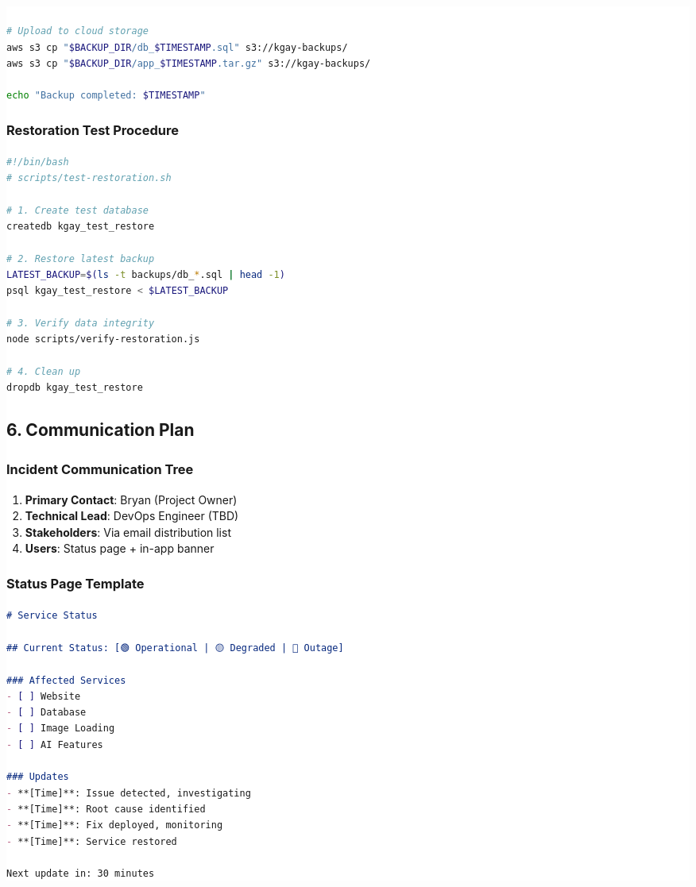 ```bash

# Upload to cloud storage
aws s3 cp "$BACKUP_DIR/db_$TIMESTAMP.sql" s3://kgay-backups/
aws s3 cp "$BACKUP_DIR/app_$TIMESTAMP.tar.gz" s3://kgay-backups/

echo "Backup completed: $TIMESTAMP"
```

### Restoration Test Procedure
```bash
#!/bin/bash
# scripts/test-restoration.sh

# 1. Create test database
createdb kgay_test_restore

# 2. Restore latest backup
LATEST_BACKUP=$(ls -t backups/db_*.sql | head -1)
psql kgay_test_restore < $LATEST_BACKUP

# 3. Verify data integrity
node scripts/verify-restoration.js

# 4. Clean up
dropdb kgay_test_restore
```

## 6. Communication Plan

### Incident Communication Tree
1. **Primary Contact**: Bryan (Project Owner)
2. **Technical Lead**: DevOps Engineer (TBD)
3. **Stakeholders**: Via email distribution list
4. **Users**: Status page + in-app banner

### Status Page Template
```markdown
# Service Status

## Current Status: [🟢 Operational | 🟡 Degraded | 🔴 Outage]

### Affected Services
- [ ] Website
- [ ] Database
- [ ] Image Loading
- [ ] AI Features

### Updates
- **[Time]**: Issue detected, investigating
- **[Time]**: Root cause identified
- **[Time]**: Fix deployed, monitoring
- **[Time]**: Service restored

Next update in: 30 minutes
```
